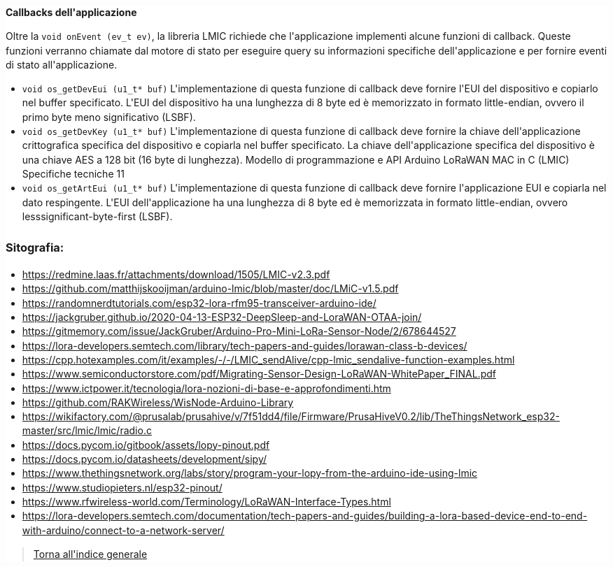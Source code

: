 **Callbacks dell'applicazione**

Oltre la ```void onEvent (ev_t ev)```, la libreria LMIC richiede che l'applicazione implementi alcune funzioni di callback. Queste funzioni verranno chiamate dal motore di stato per eseguire query su informazioni specifiche dell'applicazione e per fornire eventi di stato all'applicazione.
- ```void os_getDevEui (u1_t* buf)``` L'implementazione di questa funzione di callback deve fornire l'EUI del dispositivo e copiarlo nel buffer specificato. L'EUI del dispositivo ha una lunghezza di 8 byte ed è memorizzato in formato little-endian, ovvero il primo byte meno significativo (LSBF).
- ```void os_getDevKey (u1_t* buf)``` L'implementazione di questa funzione di callback deve fornire la chiave dell'applicazione crittografica specifica del dispositivo e copiarla nel buffer specificato. La chiave dell'applicazione specifica del dispositivo è una chiave AES a 128 bit (16 byte di lunghezza). Modello di programmazione e API Arduino LoRaWAN MAC in C (LMIC) Specifiche tecniche 11
- ```void os_getArtEui (u1_t* buf)``` L'implementazione di questa funzione di callback deve fornire l'applicazione EUI e copiarla nel dato
respingente. L'EUI dell'applicazione ha una lunghezza di 8 byte ed è memorizzata in formato little-endian, ovvero lesssignificant-byte-first (LSBF).


### **Sitografia:**

- https://redmine.laas.fr/attachments/download/1505/LMIC-v2.3.pdf
- https://github.com/matthijskooijman/arduino-lmic/blob/master/doc/LMiC-v1.5.pdf
- https://randomnerdtutorials.com/esp32-lora-rfm95-transceiver-arduino-ide/
- https://jackgruber.github.io/2020-04-13-ESP32-DeepSleep-and-LoraWAN-OTAA-join/
- https://gitmemory.com/issue/JackGruber/Arduino-Pro-Mini-LoRa-Sensor-Node/2/678644527
- https://lora-developers.semtech.com/library/tech-papers-and-guides/lorawan-class-b-devices/
- https://cpp.hotexamples.com/it/examples/-/-/LMIC_sendAlive/cpp-lmic_sendalive-function-examples.html
- https://www.semiconductorstore.com/pdf/Migrating-Sensor-Design-LoRaWAN-WhitePaper_FINAL.pdf
- https://www.ictpower.it/tecnologia/lora-nozioni-di-base-e-approfondimenti.htm
- https://github.com/RAKWireless/WisNode-Arduino-Library
- https://wikifactory.com/@prusalab/prusahive/v/7f51dd4/file/Firmware/PrusaHiveV0.2/lib/TheThingsNetwork_esp32-master/src/lmic/lmic/radio.c
- https://docs.pycom.io/gitbook/assets/lopy-pinout.pdf
- https://docs.pycom.io/datasheets/development/sipy/
- https://www.thethingsnetwork.org/labs/story/program-your-lopy-from-the-arduino-ide-using-lmic
- https://www.studiopieters.nl/esp32-pinout/
- https://www.rfwireless-world.com/Terminology/LoRaWAN-Interface-Types.html
- https://lora-developers.semtech.com/documentation/tech-papers-and-guides/building-a-lora-based-device-end-to-end-with-arduino/connect-to-a-network-server/

>[Torna all'indice generale](index.md)


